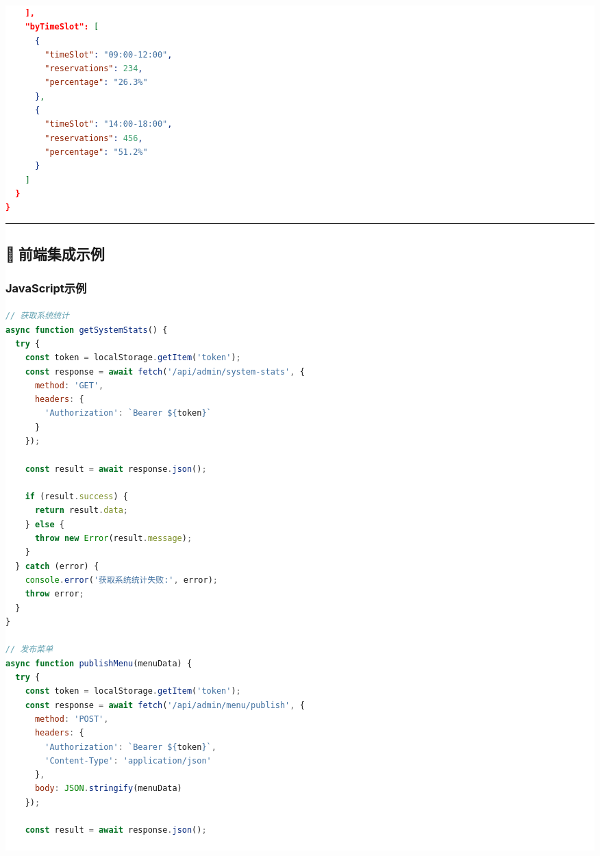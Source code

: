 ```json
    ],
    "byTimeSlot": [
      {
        "timeSlot": "09:00-12:00",
        "reservations": 234,
        "percentage": "26.3%"
      },
      {
        "timeSlot": "14:00-18:00",
        "reservations": 456,
        "percentage": "51.2%"
      }
    ]
  }
}
```

---

## 📱 前端集成示例

### JavaScript示例

```javascript
// 获取系统统计
async function getSystemStats() {
  try {
    const token = localStorage.getItem('token');
    const response = await fetch('/api/admin/system-stats', {
      method: 'GET',
      headers: {
        'Authorization': `Bearer ${token}`
      }
    });
    
    const result = await response.json();
    
    if (result.success) {
      return result.data;
    } else {
      throw new Error(result.message);
    }
  } catch (error) {
    console.error('获取系统统计失败:', error);
    throw error;
  }
}

// 发布菜单
async function publishMenu(menuData) {
  try {
    const token = localStorage.getItem('token');
    const response = await fetch('/api/admin/menu/publish', {
      method: 'POST',
      headers: {
        'Authorization': `Bearer ${token}`,
        'Content-Type': 'application/json'
      },
      body: JSON.stringify(menuData)
    });
    
    const result = await response.json();
    
```